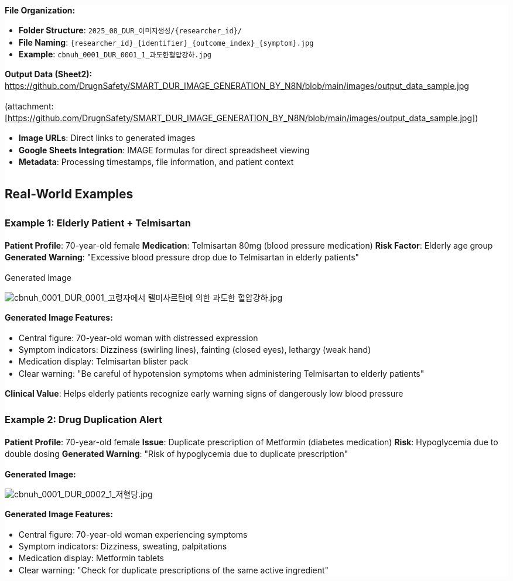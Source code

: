 **File Organization:**

- **Folder Structure**: `2025_08_DUR_이미지생성/{researcher_id}/`
- **File Naming**: `{researcher_id}_{identifier}_{outcome_index}_{symptom}.jpg`
- **Example**: `cbnuh_0001_DUR_0001_1_과도한혈압강하.jpg`

**Output Data (Sheet2):**
https://github.com/DrugnSafety/SMART_DUR_IMAGE_GENERATION_BY_N8N/blob/main/images/output_data_sample.jpg

(attachment:[https://github.com/DrugnSafety/SMART_DUR_IMAGE_GENERATION_BY_N8N/blob/main/images/output_data_sample.jpg])

- **Image URLs**: Direct links to generated images
- **Google Sheets Integration**: IMAGE formulas for direct spreadsheet viewing
- **Metadata**: Processing timestamps, file information, and patient context

## Real-World Examples

### Example 1: Elderly Patient + Telmisartan

**Patient Profile**: 70-year-old female
**Medication**: Telmisartan 80mg (blood pressure medication)
**Risk Factor**: Elderly age group
**Generated Warning**: "Excessive blood pressure drop due to Telmisartan in elderly patients"

Generated Image

![cbnuh_0001_DUR_0001_고령자에서 텔미사르탄에 의한 과도한 혈압강하.jpg](attachment:0f0551c5-04f2-4f9f-bb91-d9e22a6e8cac:cbnuh_0001_DUR_0001_고령자에서_텔미사르탄에_의한_과도한_혈압강하.jpg)

**Generated Image Features:**

- Central figure: 70-year-old woman with distressed expression
- Symptom indicators: Dizziness (swirling lines), fainting (closed eyes), lethargy (weak hand)
- Medication display: Telmisartan blister pack
- Clear warning: "Be careful of hypotension symptoms when administering Telmisartan to elderly patients"

**Clinical Value**: Helps elderly patients recognize early warning signs of dangerously low blood pressure

### Example 2: Drug Duplication Alert

**Patient Profile**: 70-year-old female
**Issue**: Duplicate prescription of Metformin (diabetes medication)
**Risk**: Hypoglycemia due to double dosing
**Generated Warning**: "Risk of hypoglycemia due to duplicate prescription"

**Generated Image:** 

![cbnuh_0001_DUR_0002_1_저혈당.jpg](attachment:9f7ff22c-832f-4ee1-abc9-b312d0060783:cbnuh_0001_DUR_0002_1_저혈당.jpg)

**Generated Image Features:**

- Central figure: 70-year-old woman experiencing symptoms
- Symptom indicators: Dizziness, sweating, palpitations
- Medication display: Metformin tablets
- Clear warning: "Check for duplicate prescriptions of the same active ingredient"
